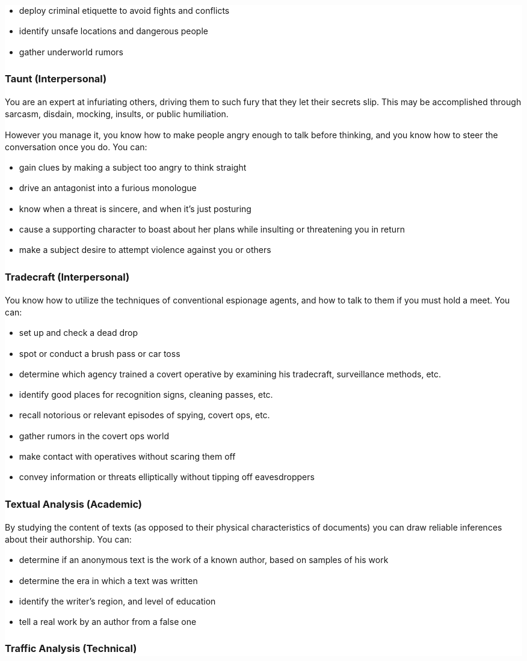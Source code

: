   - deploy criminal etiquette to avoid fights and conflicts

  - identify unsafe locations and dangerous people

  - gather underworld rumors

### Taunt (Interpersonal)

You are an expert at infuriating others, driving them to such fury that they let their secrets slip. This may be accomplished through sarcasm, disdain, mocking, insults, or public humiliation.

However you manage it, you know how to make people angry enough to talk before thinking, and you know how to steer the conversation once you do. You can:

  - gain clues by making a subject too angry to think straight

  - drive an antagonist into a furious monologue

  - know when a threat is sincere, and when it’s just posturing

  - cause a supporting character to boast about her plans while insulting or threatening you in return

  - make a subject desire to attempt violence against you or others

### Tradecraft (Interpersonal)

You know how to utilize the techniques of conventional espionage agents, and how to talk to them if you must hold a meet. You can:

  - set up and check a dead drop

  - spot or conduct a brush pass or car toss

  - determine which agency trained a covert operative by examining his tradecraft, surveillance methods, etc.

  - identify good places for recognition signs, cleaning passes, etc.

  - recall notorious or relevant episodes of spying, covert ops, etc.

  - gather rumors in the covert ops world

  - make contact with operatives without scaring them off

  - convey information or threats elliptically without tipping off eavesdroppers

### Textual Analysis (Academic)

By studying the content of texts (as opposed to their physical characteristics of documents) you can draw reliable inferences about their authorship. You can:

  - determine if an anonymous text is the work of a known author, based on samples of his work

  - determine the era in which a text was written

  - identify the writer’s region, and level of education

  - tell a real work by an author from a false one

### Traffic Analysis (Technical)
